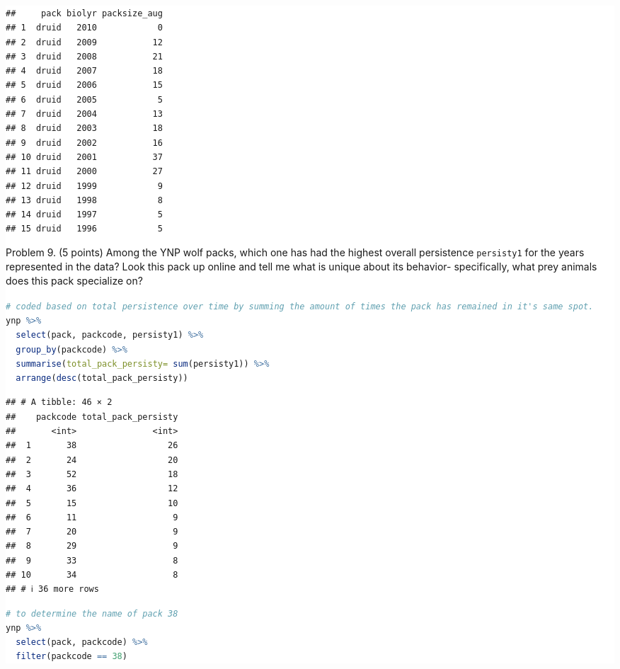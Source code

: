 ```
##     pack biolyr packsize_aug
## 1  druid   2010            0
## 2  druid   2009           12
## 3  druid   2008           21
## 4  druid   2007           18
## 5  druid   2006           15
## 6  druid   2005            5
## 7  druid   2004           13
## 8  druid   2003           18
## 9  druid   2002           16
## 10 druid   2001           37
## 11 druid   2000           27
## 12 druid   1999            9
## 13 druid   1998            8
## 14 druid   1997            5
## 15 druid   1996            5
```

Problem 9. (5 points) Among the YNP wolf packs, which one has had the highest overall persistence `persisty1` for the years represented in the data? Look this pack up online and tell me what is unique about its behavior- specifically, what prey animals does this pack specialize on?  


```r
# coded based on total persistence over time by summing the amount of times the pack has remained in it's same spot.
ynp %>%
  select(pack, packcode, persisty1) %>%
  group_by(packcode) %>%
  summarise(total_pack_persisty= sum(persisty1)) %>%
  arrange(desc(total_pack_persisty))
```

```
## # A tibble: 46 × 2
##    packcode total_pack_persisty
##       <int>               <int>
##  1       38                  26
##  2       24                  20
##  3       52                  18
##  4       36                  12
##  5       15                  10
##  6       11                   9
##  7       20                   9
##  8       29                   9
##  9       33                   8
## 10       34                   8
## # ℹ 36 more rows
```

```r
# to determine the name of pack 38
ynp %>%
  select(pack, packcode) %>%
  filter(packcode == 38)
```
